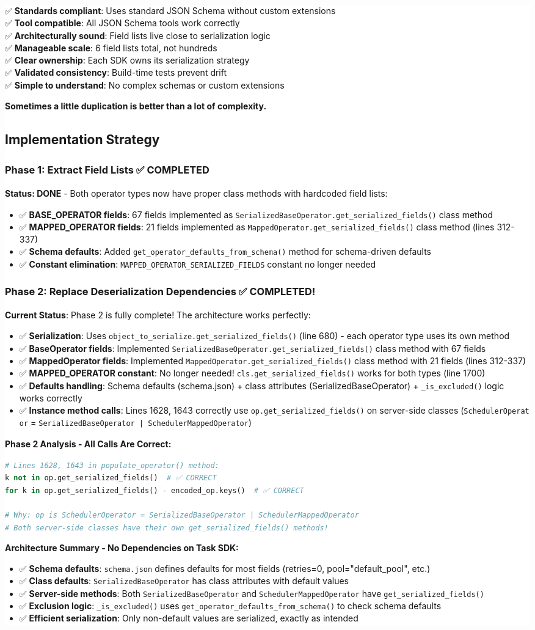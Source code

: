 ✅ **Standards compliant**: Uses standard JSON Schema without custom extensions  
✅ **Tool compatible**: All JSON Schema tools work correctly  
✅ **Architecturally sound**: Field lists live close to serialization logic  
✅ **Manageable scale**: 6 field lists total, not hundreds  
✅ **Clear ownership**: Each SDK owns its serialization strategy  
✅ **Validated consistency**: Build-time tests prevent drift  
✅ **Simple to understand**: No complex schemas or custom extensions  

**Sometimes a little duplication is better than a lot of complexity.**

## Implementation Strategy

### Phase 1: Extract Field Lists ✅ **COMPLETED**

**Status: DONE** - Both operator types now have proper class methods with hardcoded field lists:

- ✅ **BASE_OPERATOR fields**: 67 fields implemented as `SerializedBaseOperator.get_serialized_fields()` class method
- ✅ **MAPPED_OPERATOR fields**: 21 fields implemented as `MappedOperator.get_serialized_fields()` class method (lines 312-337)
- ✅ **Schema defaults**: Added `get_operator_defaults_from_schema()` method for schema-driven defaults
- ✅ **Constant elimination**: `MAPPED_OPERATOR_SERIALIZED_FIELDS` constant no longer needed

### Phase 2: Replace Deserialization Dependencies ✅ **COMPLETED!**

**Current Status**: Phase 2 is fully complete! The architecture works perfectly:

- ✅ **Serialization**: Uses `object_to_serialize.get_serialized_fields()` (line 680) - each operator type uses its own method
- ✅ **BaseOperator fields**: Implemented `SerializedBaseOperator.get_serialized_fields()` class method with 67 fields  
- ✅ **MappedOperator fields**: Implemented `MappedOperator.get_serialized_fields()` class method with 21 fields (lines 312-337)
- ✅ **MAPPED_OPERATOR constant**: No longer needed! `cls.get_serialized_fields()` works for both types (line 1700)
- ✅ **Defaults handling**: Schema defaults (schema.json) + class attributes (SerializedBaseOperator) + `_is_excluded()` logic works correctly
- ✅ **Instance method calls**: Lines 1628, 1643 correctly use `op.get_serialized_fields()` on server-side classes (`SchedulerOperator` = `SerializedBaseOperator | SchedulerMappedOperator`)

**Phase 2 Analysis - All Calls Are Correct:**
```python
# Lines 1628, 1643 in populate_operator() method:
k not in op.get_serialized_fields()  # ✅ CORRECT
for k in op.get_serialized_fields() - encoded_op.keys()  # ✅ CORRECT

# Why: op is SchedulerOperator = SerializedBaseOperator | SchedulerMappedOperator
# Both server-side classes have their own get_serialized_fields() methods!
```

**Architecture Summary - No Dependencies on Task SDK:**
- ✅ **Schema defaults**: `schema.json` defines defaults for most fields (retries=0, pool="default_pool", etc.)
- ✅ **Class defaults**: `SerializedBaseOperator` has class attributes with default values
- ✅ **Server-side methods**: Both `SerializedBaseOperator` and `SchedulerMappedOperator` have `get_serialized_fields()`
- ✅ **Exclusion logic**: `_is_excluded()` uses `get_operator_defaults_from_schema()` to check schema defaults
- ✅ **Efficient serialization**: Only non-default values are serialized, exactly as intended
